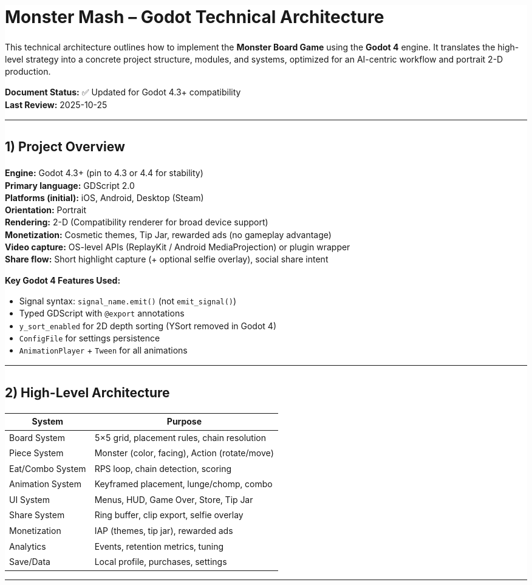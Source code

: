 # Monster Mash – Godot Technical Architecture

This technical architecture outlines how to implement the **Monster Board Game** using the **Godot 4** engine. It translates the high-level strategy into a concrete project structure, modules, and systems, optimized for an AI-centric workflow and portrait 2-D production.

**Document Status:** ✅ Updated for Godot 4.3+ compatibility  
**Last Review:** 2025-10-25

---

## 1) Project Overview

**Engine:** Godot 4.3+ (pin to 4.3 or 4.4 for stability)  
**Primary language:** GDScript 2.0  
**Platforms (initial):** iOS, Android, Desktop (Steam)  
**Orientation:** Portrait  
**Rendering:** 2-D (Compatibility renderer for broad device support)  
**Monetization:** Cosmetic themes, Tip Jar, rewarded ads (no gameplay advantage)  
**Video capture:** OS-level APIs (ReplayKit / Android MediaProjection) or plugin wrapper  
**Share flow:** Short highlight capture (+ optional selfie overlay), social share intent

**Key Godot 4 Features Used:**
- Signal syntax: `signal_name.emit()` (not `emit_signal()`)
- Typed GDScript with `@export` annotations
- `y_sort_enabled` for 2D depth sorting (YSort removed in Godot 4)
- `ConfigFile` for settings persistence
- `AnimationPlayer` + `Tween` for all animations

---

## 2) High-Level Architecture

| System | Purpose |
|---|---|
| Board System | 5×5 grid, placement rules, chain resolution |
| Piece System | Monster (color, facing), Action (rotate/move) |
| Eat/Combo System | RPS loop, chain detection, scoring |
| Animation System | Keyframed placement, lunge/chomp, combo |
| UI System | Menus, HUD, Game Over, Store, Tip Jar |
| Share System | Ring buffer, clip export, selfie overlay |
| Monetization | IAP (themes, tip jar), rewarded ads |
| Analytics | Events, retention metrics, tuning |
| Save/Data | Local profile, purchases, settings |

---